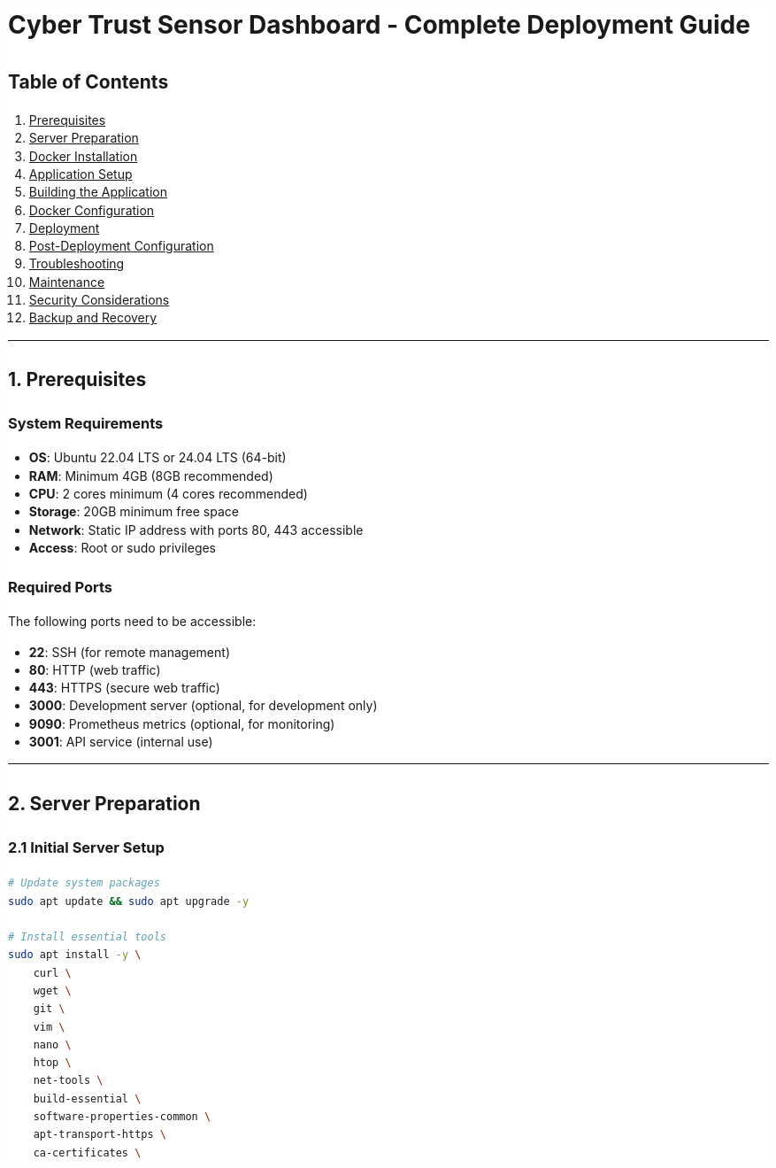 # Cyber Trust Sensor Dashboard - Complete Deployment Guide

## Table of Contents
1. [Prerequisites](#prerequisites)
2. [Server Preparation](#server-preparation)
3. [Docker Installation](#docker-installation)
4. [Application Setup](#application-setup)
5. [Building the Application](#building-the-application)
6. [Docker Configuration](#docker-configuration)
7. [Deployment](#deployment)
8. [Post-Deployment Configuration](#post-deployment-configuration)
9. [Troubleshooting](#troubleshooting)
10. [Maintenance](#maintenance)
11. [Security Considerations](#security-considerations)
12. [Backup and Recovery](#backup-and-recovery)

---

## 1. Prerequisites

### System Requirements
- **OS**: Ubuntu 22.04 LTS or 24.04 LTS (64-bit)
- **RAM**: Minimum 4GB (8GB recommended)
- **CPU**: 2 cores minimum (4 cores recommended)
- **Storage**: 20GB minimum free space
- **Network**: Static IP address with ports 80, 443 accessible
- **Access**: Root or sudo privileges

### Required Ports
The following ports need to be accessible:
- **22**: SSH (for remote management)
- **80**: HTTP (web traffic)
- **443**: HTTPS (secure web traffic)
- **3000**: Development server (optional, for development only)
- **9090**: Prometheus metrics (optional, for monitoring)
- **3001**: API service (internal use)

---

## 2. Server Preparation

### 2.1 Initial Server Setup

```bash
# Update system packages
sudo apt update && sudo apt upgrade -y

# Install essential tools
sudo apt install -y \
    curl \
    wget \
    git \
    vim \
    nano \
    htop \
    net-tools \
    build-essential \
    software-properties-common \
    apt-transport-https \
    ca-certificates \
```